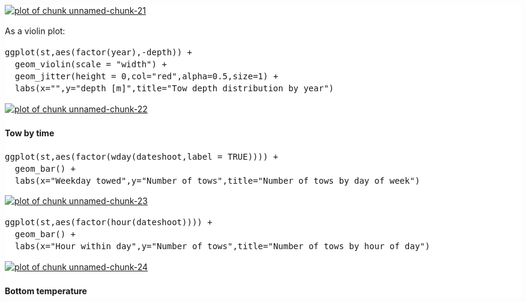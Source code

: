 <p><a href="/einarhjorleifsson/rices/blob/master/readme_files/figure-html/unnamed-chunk-21.png" target="_blank"><img src="/einarhjorleifsson/rices/raw/master/readme_files/figure-html/unnamed-chunk-21.png" alt="plot of chunk unnamed-chunk-21" style="max-width:100%;"></a> </p>

<p>As a violin plot:</p>

<div class="highlight highlight-r"><pre>ggplot(<span class="pl-smi">st</span>,aes(<span class="pl-k">factor</span>(<span class="pl-smi">year</span>),<span class="pl-k">-</span><span class="pl-smi">depth</span>)) <span class="pl-k">+</span> 
  geom_violin(<span class="pl-v">scale</span> <span class="pl-k">=</span> <span class="pl-s"><span class="pl-pds">"</span>width<span class="pl-pds">"</span></span>) <span class="pl-k">+</span>
  geom_jitter(<span class="pl-v">height</span> <span class="pl-k">=</span> <span class="pl-c1">0</span>,<span class="pl-v">col</span><span class="pl-k">=</span><span class="pl-s"><span class="pl-pds">"</span>red<span class="pl-pds">"</span></span>,<span class="pl-v">alpha</span><span class="pl-k">=</span><span class="pl-c1">0.5</span>,<span class="pl-v">size</span><span class="pl-k">=</span><span class="pl-c1">1</span>) <span class="pl-k">+</span>
  labs(<span class="pl-v">x</span><span class="pl-k">=</span><span class="pl-s"><span class="pl-pds">"</span><span class="pl-pds">"</span></span>,<span class="pl-v">y</span><span class="pl-k">=</span><span class="pl-s"><span class="pl-pds">"</span>depth [m]<span class="pl-pds">"</span></span>,<span class="pl-v">title</span><span class="pl-k">=</span><span class="pl-s"><span class="pl-pds">"</span>Tow depth distribution by year<span class="pl-pds">"</span></span>)</pre></div>

<p><a href="/einarhjorleifsson/rices/blob/master/readme_files/figure-html/unnamed-chunk-22.png" target="_blank"><img src="/einarhjorleifsson/rices/raw/master/readme_files/figure-html/unnamed-chunk-22.png" alt="plot of chunk unnamed-chunk-22" style="max-width:100%;"></a> </p>

<h4>
<a id="user-content-tow-by-time" class="anchor" href="#tow-by-time" aria-hidden="true"><span class="octicon octicon-link"></span></a>Tow by time</h4>

<div class="highlight highlight-r"><pre>ggplot(<span class="pl-smi">st</span>,aes(<span class="pl-k">factor</span>(wday(<span class="pl-smi">dateshoot</span>,<span class="pl-v">label</span> <span class="pl-k">=</span> <span class="pl-c1">TRUE</span>)))) <span class="pl-k">+</span> 
  geom_bar() <span class="pl-k">+</span>
  labs(<span class="pl-v">x</span><span class="pl-k">=</span><span class="pl-s"><span class="pl-pds">"</span>Weekday towed<span class="pl-pds">"</span></span>,<span class="pl-v">y</span><span class="pl-k">=</span><span class="pl-s"><span class="pl-pds">"</span>Number of tows<span class="pl-pds">"</span></span>,<span class="pl-v">title</span><span class="pl-k">=</span><span class="pl-s"><span class="pl-pds">"</span>Number of tows by day of week<span class="pl-pds">"</span></span>)</pre></div>

<p><a href="/einarhjorleifsson/rices/blob/master/readme_files/figure-html/unnamed-chunk-23.png" target="_blank"><img src="/einarhjorleifsson/rices/raw/master/readme_files/figure-html/unnamed-chunk-23.png" alt="plot of chunk unnamed-chunk-23" style="max-width:100%;"></a> </p>

<div class="highlight highlight-r"><pre>ggplot(<span class="pl-smi">st</span>,aes(<span class="pl-k">factor</span>(hour(<span class="pl-smi">dateshoot</span>)))) <span class="pl-k">+</span> 
  geom_bar() <span class="pl-k">+</span>
  labs(<span class="pl-v">x</span><span class="pl-k">=</span><span class="pl-s"><span class="pl-pds">"</span>Hour within day<span class="pl-pds">"</span></span>,<span class="pl-v">y</span><span class="pl-k">=</span><span class="pl-s"><span class="pl-pds">"</span>Number of tows<span class="pl-pds">"</span></span>,<span class="pl-v">title</span><span class="pl-k">=</span><span class="pl-s"><span class="pl-pds">"</span>Number of tows by hour of day<span class="pl-pds">"</span></span>)</pre></div>

<p><a href="/einarhjorleifsson/rices/blob/master/readme_files/figure-html/unnamed-chunk-24.png" target="_blank"><img src="/einarhjorleifsson/rices/raw/master/readme_files/figure-html/unnamed-chunk-24.png" alt="plot of chunk unnamed-chunk-24" style="max-width:100%;"></a> </p>

<h4>
<a id="user-content-bottom-temperature" class="anchor" href="#bottom-temperature" aria-hidden="true"><span class="octicon octicon-link"></span></a>Bottom temperature</h4>
